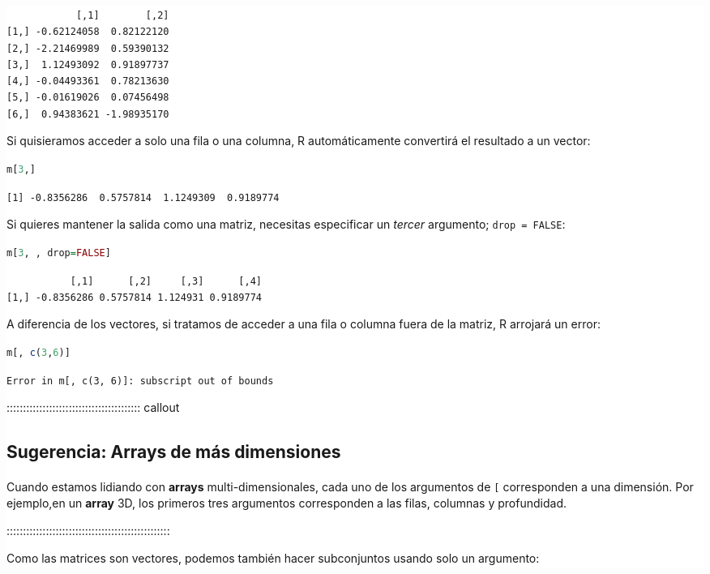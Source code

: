 ``` output
            [,1]        [,2]
[1,] -0.62124058  0.82122120
[2,] -2.21469989  0.59390132
[3,]  1.12493092  0.91897737
[4,] -0.04493361  0.78213630
[5,] -0.01619026  0.07456498
[6,]  0.94383621 -1.98935170
```

Si quisieramos acceder a solo una fila o una columna, R automáticamente
convertirá el resultado a un vector:


``` r
m[3,]
```

``` output
[1] -0.8356286  0.5757814  1.1249309  0.9189774
```

Si quieres mantener la salida como una matriz, necesitas especificar un *tercer*
argumento; `drop = FALSE`:


``` r
m[3, , drop=FALSE]
```

``` output
           [,1]      [,2]     [,3]      [,4]
[1,] -0.8356286 0.5757814 1.124931 0.9189774
```

A diferencia de los vectores, si tratamos de acceder a una fila o
columna fuera de la matriz, R arrojará un error:


``` r
m[, c(3,6)]
```

``` error
Error in m[, c(3, 6)]: subscript out of bounds
```

:::::::::::::::::::::::::::::::::::::::::  callout

## Sugerencia: **Arrays** de más dimensiones

Cuando estamos lidiando con **arrays** multi-dimensionales, cada uno de los
argumentos de `[` corresponden a una dimensión. Por ejemplo,en un **array**
3D, los primeros tres argumentos corresponden a las filas, columnas y
profundidad.

::::::::::::::::::::::::::::::::::::::::::::::::::

Como las matrices son vectores, podemos también hacer subconjuntos usando
solo un argumento:

